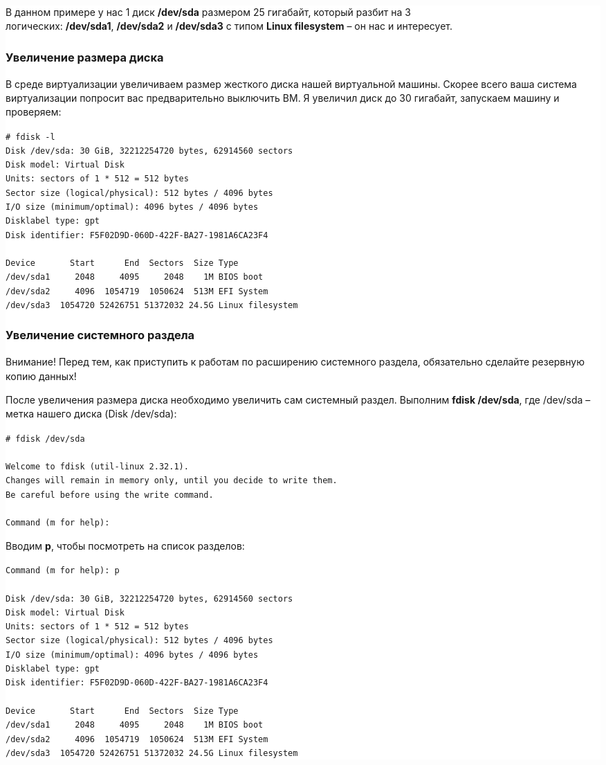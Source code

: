 В данном примере у нас 1 диск **/dev/sda** размером 25 гигабайт, который разбит на 3 логических: **/dev/sda1**, **/dev/sda2** и **/dev/sda3** с типом **Linux filesystem** – он нас и интересует.

### Увеличение размера диска

В среде виртуализации увеличиваем размер жесткого диска нашей виртуальной машины. Скорее всего ваша система виртуализации попросит вас предварительно выключить ВМ. Я увеличил диск до 30 гигабайт, запускаем машину и проверяем:

```
# fdisk -l
Disk /dev/sda: 30 GiB, 32212254720 bytes, 62914560 sectors
Disk model: Virtual Disk
Units: sectors of 1 * 512 = 512 bytes
Sector size (logical/physical): 512 bytes / 4096 bytes
I/O size (minimum/optimal): 4096 bytes / 4096 bytes
Disklabel type: gpt
Disk identifier: F5F02D9D-060D-422F-BA27-1981A6CA23F4

Device       Start      End  Sectors  Size Type
/dev/sda1     2048     4095     2048    1M BIOS boot
/dev/sda2     4096  1054719  1050624  513M EFI System
/dev/sda3  1054720 52426751 51372032 24.5G Linux filesystem
```

### Увеличение системного раздела

Внимание! Перед тем, как приступить к работам по расширению системного раздела, обязательно сделайте резервную копию данных!

После увеличения размера диска необходимо увеличить сам системный раздел. Выполним **fdisk /dev/sda**, где /dev/sda – метка нашего диска (Disk /dev/sda):

```
# fdisk /dev/sda

Welcome to fdisk (util-linux 2.32.1).
Changes will remain in memory only, until you decide to write them.
Be careful before using the write command.

Command (m for help):
```

Вводим **p**, чтобы посмотреть на список разделов:

```
Command (m for help): p

Disk /dev/sda: 30 GiB, 32212254720 bytes, 62914560 sectors
Disk model: Virtual Disk
Units: sectors of 1 * 512 = 512 bytes
Sector size (logical/physical): 512 bytes / 4096 bytes
I/O size (minimum/optimal): 4096 bytes / 4096 bytes
Disklabel type: gpt
Disk identifier: F5F02D9D-060D-422F-BA27-1981A6CA23F4

Device       Start      End  Sectors  Size Type
/dev/sda1     2048     4095     2048    1M BIOS boot
/dev/sda2     4096  1054719  1050624  513M EFI System
/dev/sda3  1054720 52426751 51372032 24.5G Linux filesystem
```
